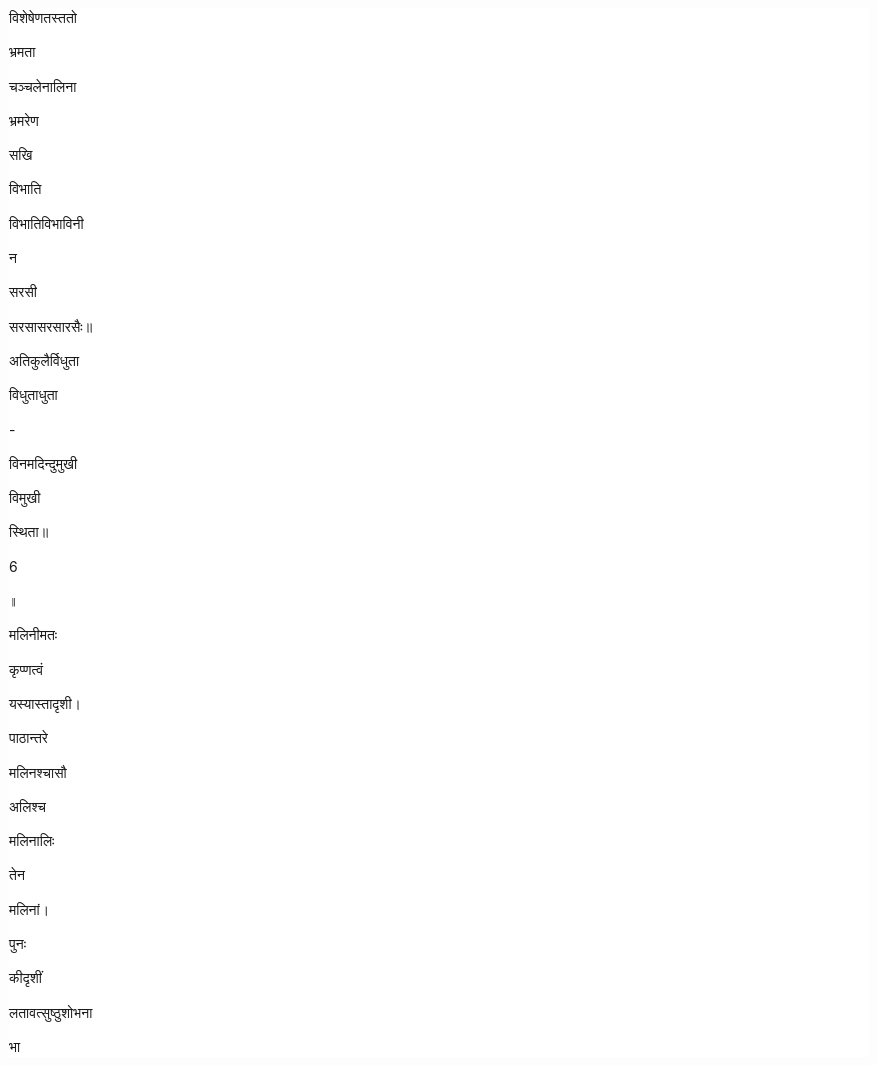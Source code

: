 विशेषेणतस्ततो

भ्रमता

चञ्चलेनालिना

भ्रमरेण

सखि

विभाति

विभातिविभाविनी



न

सरसी

सरसासरसारसैः॥



अतिकुलैर्विधुता

विधुताधुता

\-



विनमदिन्दुमुखी

विमुखी

स्थिता॥

6

॥

मलिनीमतः

कृप्णत्वं

यस्यास्तादृशी।

पाठान्तरे

मलिनश्चासौ

अलिश्च

मलिनालिः

तेन

मलिनां।

पुनः

कीदृशीं

लतावत्सुष्ठुशोभना

भा
